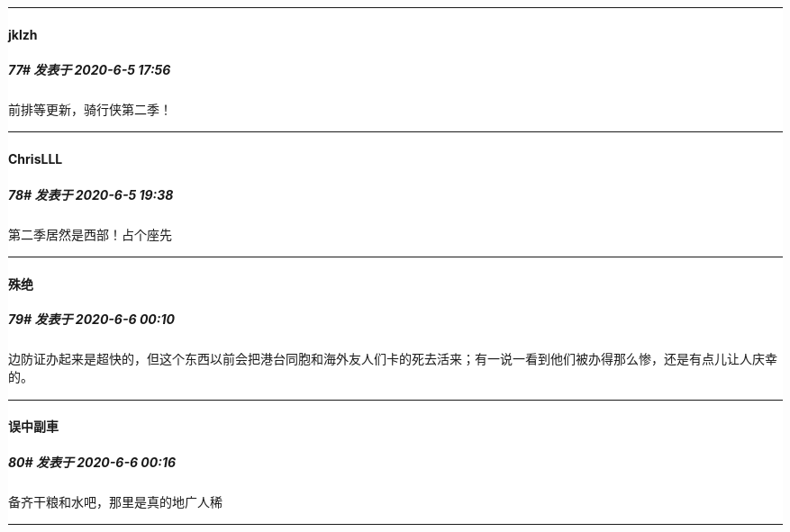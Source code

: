 





-----

####  jklzh  
##### 77#       发表于 2020-6-5 17:56




前排等更新，骑行侠第二季！







-----

####  ChrisLLL  
##### 78#       发表于 2020-6-5 19:38




第二季居然是西部！占个座先







-----

####  殊绝  
##### 79#       发表于 2020-6-6 00:10




边防证办起来是超快的，但这个东西以前会把港台同胞和海外友人们卡的死去活来；有一说一看到他们被办得那么惨，还是有点儿让人庆幸的。







-----

####  误中副車  
##### 80#       发表于 2020-6-6 00:16




备齐干粮和水吧，那里是真的地广人稀







-----
